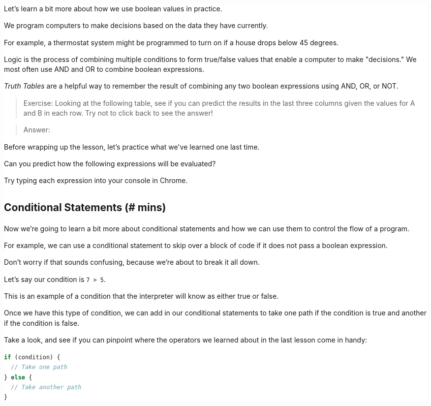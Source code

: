Let’s learn a bit more about how we use boolean values in practice.

We program computers to make decisions based on the data they have currently.

For example, a thermostat system might be programmed to turn on if a house drops below 45 degrees.

Logic is the process of combining multiple conditions to form true/false values that enable a computer to make "decisions." We most often use AND and OR to combine boolean expressions.

*Truth Tables* are a helpful way to remember the result of combining any two boolean expressions using AND, OR, or NOT.


>Exercise: Looking at the following table, see if you can predict the results in the last three columns given the values for A and B in each row. Try not to click back to see the answer!


> Answer:

Before wrapping up the lesson, let’s practice what we've learned one last time.

Can you predict how the following expressions will be evaluated?

Try typing each expression into your console in Chrome.











## Conditional Statements (# mins)



Now we’re going to learn a bit more about conditional statements and how we can use them to control the flow of a program.

For example, we can use a conditional statement to skip over a block of code if it does not pass a boolean expression.

Don’t worry if that sounds confusing, because we’re about to break it all down.

Let’s say our condition is `7 > 5`.

This is an example of a condition that the interpreter will know as either true or false.

Once we have this type of condition, we can add in our conditional statements to take one path if the condition is true and another if the condition is false.

Take a look, and see if you can pinpoint where the operators we learned about in the last lesson come in handy:

```js
if (condition) {
  // Take one path
} else {
  // Take another path
}
```
